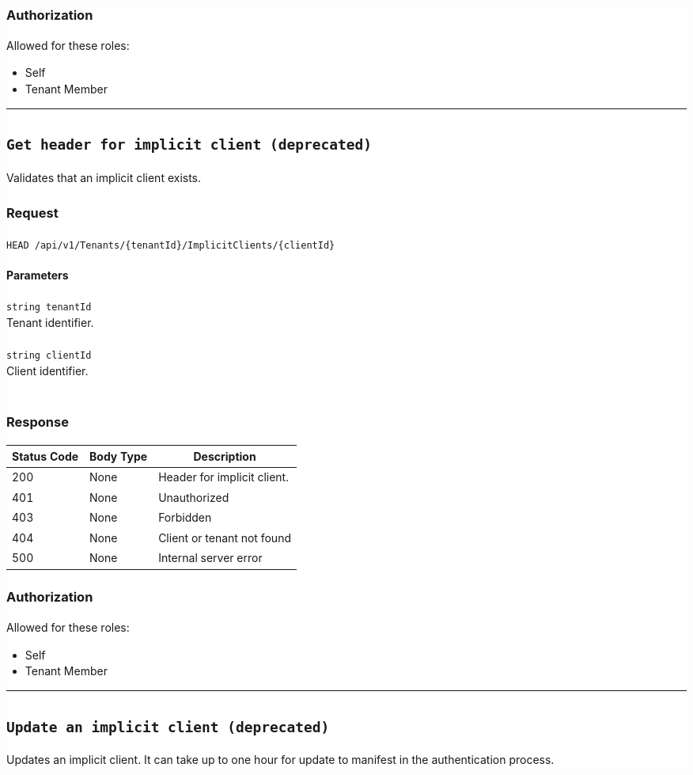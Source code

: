 <h3>Authorization</h3>

Allowed for these roles: 
<ul>
<li>Self</li>
<li>Tenant Member</li>
</ul>

---

## `Get header for implicit client (deprecated)`

<a id="opIdImplicitClients_Get header for implicit client (deprecated)"></a>

Validates that an implicit client exists.

<h3>Request</h3>

```text 
HEAD /api/v1/Tenants/{tenantId}/ImplicitClients/{clientId}
```

<h4>Parameters</h4>

`string tenantId`
<br/>Tenant identifier.<br/><br/>`string clientId`
<br/>Client identifier.<br/><br/>

<h3>Response</h3>

|Status Code|Body Type|Description|
|---|---|---|
|200|None|Header for implicit client.|
|401|None|Unauthorized|
|403|None|Forbidden|
|404|None|Client or tenant not found|
|500|None|Internal server error|

<h3>Authorization</h3>

Allowed for these roles: 
<ul>
<li>Self</li>
<li>Tenant Member</li>
</ul>

---

## `Update an implicit client (deprecated)`

<a id="opIdImplicitClients_Update an implicit client (deprecated)"></a>

Updates an implicit client. It can take up to one hour for update to manifest in the authentication process.
